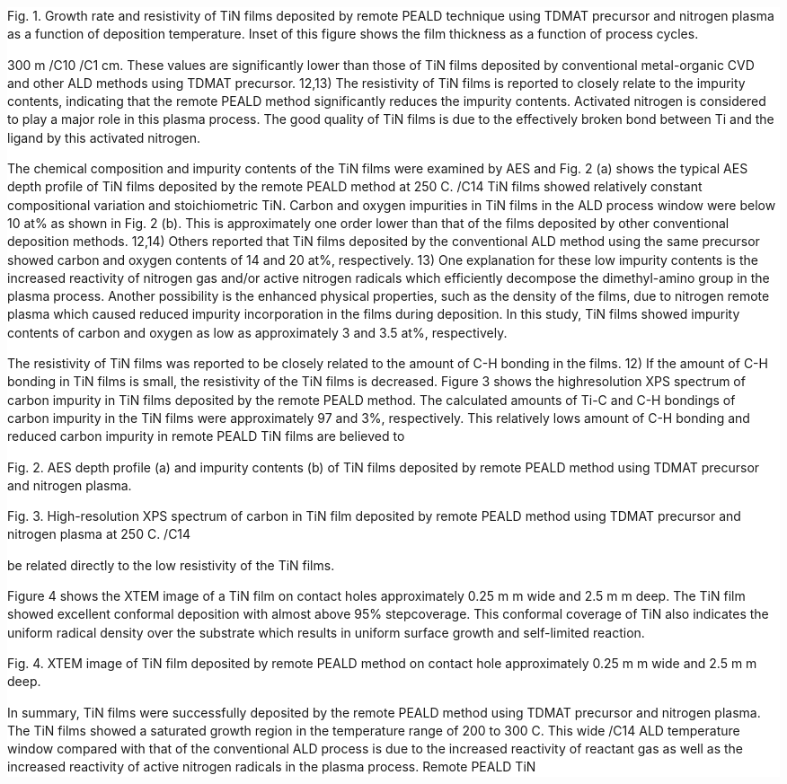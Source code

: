 Fig. 1. Growth rate and resistivity of TiN films deposited by remote PEALD technique using TDMAT precursor and nitrogen plasma as a function of deposition temperature. Inset of this figure shows the film thickness as a function of process cycles.



300 m /C10 /C1 cm. These values are significantly lower than those of TiN films deposited by conventional metal-organic CVD and other ALD methods using TDMAT precursor. 12,13) The resistivity of TiN films is reported to closely relate to the impurity contents, indicating that the remote PEALD method significantly reduces the impurity contents. Activated nitrogen is considered to play a major role in this plasma process. The good quality of TiN films is due to the effectively broken bond between Ti and the ligand by this activated nitrogen.

The chemical composition and impurity contents of the TiN films were examined by AES and Fig. 2 (a) shows the typical AES depth profile of TiN films deposited by the remote PEALD method at 250 C. /C14 TiN films showed relatively constant compositional variation and stoichiometric TiN. Carbon and oxygen impurities in TiN films in the ALD process window were below 10 at% as shown in Fig. 2 (b). This is approximately one order lower than that of the films deposited by other conventional deposition methods. 12,14) Others reported that TiN films deposited by the conventional ALD method using the same precursor showed carbon and oxygen contents of 14 and 20 at%, respectively. 13) One explanation for these low impurity contents is the increased reactivity of nitrogen gas and/or active nitrogen radicals which efficiently decompose the dimethyl-amino group in the plasma process. Another possibility is the enhanced physical properties, such as the density of the films, due to nitrogen remote plasma which caused reduced impurity incorporation in the films during deposition. In this study, TiN films showed impurity contents of carbon and oxygen as low as approximately 3 and 3.5 at%, respectively.

The resistivity of TiN films was reported to be closely related to the amount of C-H bonding in the films. 12) If the amount of C-H bonding in TiN films is small, the resistivity of the TiN films is decreased. Figure 3 shows the highresolution XPS spectrum of carbon impurity in TiN films deposited by the remote PEALD method. The calculated amounts of Ti-C and C-H bondings of carbon impurity in the TiN films were approximately 97 and 3%, respectively. This relatively lows amount of C-H bonding and reduced carbon impurity in remote PEALD TiN films are believed to

Fig. 2. AES depth profile (a) and impurity contents (b) of TiN films deposited by remote PEALD method using TDMAT precursor and nitrogen plasma.





Fig. 3. High-resolution XPS spectrum of carbon in TiN film deposited by remote PEALD method using TDMAT precursor and nitrogen plasma at 250 C. /C14



be related directly to the low resistivity of the TiN films.

Figure 4 shows the XTEM image of a TiN film on contact holes approximately 0.25 m m wide and 2.5 m m deep. The TiN film showed excellent conformal deposition with almost above 95% stepcoverage. This conformal coverage of TiN also indicates the uniform radical density over the substrate which results in uniform surface growth and self-limited reaction.

Fig. 4. XTEM image of TiN film deposited by remote PEALD method on contact hole approximately 0.25 m m wide and 2.5 m m deep.



In summary, TiN films were successfully deposited by the remote PEALD method using TDMAT precursor and nitrogen plasma. The TiN films showed a saturated growth region in the temperature range of 200 to 300 C. This wide /C14 ALD temperature window compared with that of the conventional ALD process is due to the increased reactivity of reactant gas as well as the increased reactivity of active nitrogen radicals in the plasma process. Remote PEALD TiN
